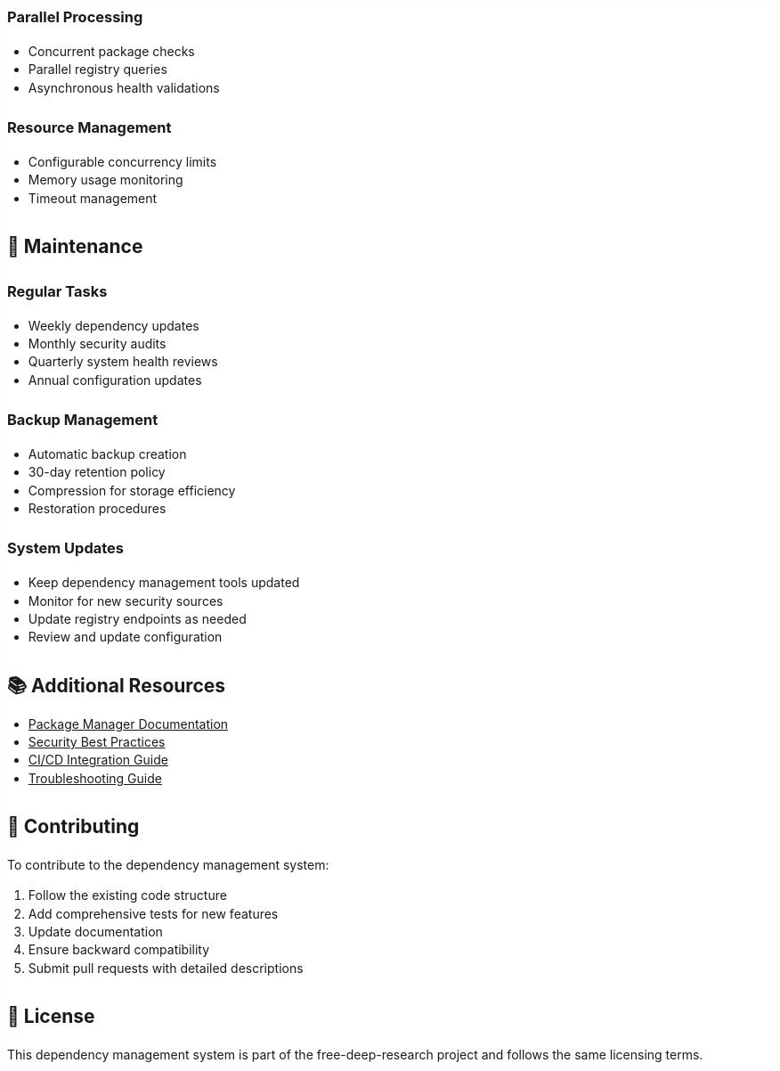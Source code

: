 ### Parallel Processing
- Concurrent package checks
- Parallel registry queries
- Asynchronous health validations

### Resource Management
- Configurable concurrency limits
- Memory usage monitoring
- Timeout management

## 🔄 Maintenance

### Regular Tasks
- Weekly dependency updates
- Monthly security audits
- Quarterly system health reviews
- Annual configuration updates

### Backup Management
- Automatic backup creation
- 30-day retention policy
- Compression for storage efficiency
- Restoration procedures

### System Updates
- Keep dependency management tools updated
- Monitor for new security sources
- Update registry endpoints as needed
- Review and update configuration

## 📚 Additional Resources

- [Package Manager Documentation](./PACKAGE_MANAGERS.md)
- [Security Best Practices](./SECURITY_PRACTICES.md)
- [CI/CD Integration Guide](./CICD_INTEGRATION.md)
- [Troubleshooting Guide](./TROUBLESHOOTING.md)

## 🤝 Contributing

To contribute to the dependency management system:

1. Follow the existing code structure
2. Add comprehensive tests for new features
3. Update documentation
4. Ensure backward compatibility
5. Submit pull requests with detailed descriptions

## 📄 License

This dependency management system is part of the free-deep-research project and follows the same licensing terms.
